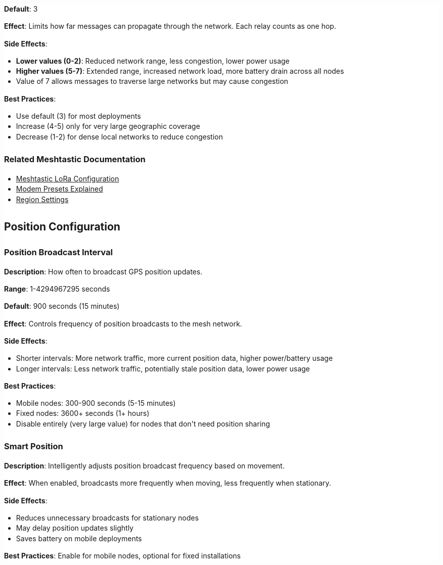 **Default**: 3

**Effect**: Limits how far messages can propagate through the network. Each relay counts as one hop.

**Side Effects**:
- **Lower values (0-2)**: Reduced network range, less congestion, lower power usage
- **Higher values (5-7)**: Extended range, increased network load, more battery drain across all nodes
- Value of 7 allows messages to traverse large networks but may cause congestion

**Best Practices**:
- Use default (3) for most deployments
- Increase (4-5) only for very large geographic coverage
- Decrease (1-2) for dense local networks to reduce congestion

### Related Meshtastic Documentation

- [Meshtastic LoRa Configuration](https://meshtastic.org/docs/configuration/radio/lora/)
- [Modem Presets Explained](https://meshtastic.org/docs/overview/radio-settings/#preset)
- [Region Settings](https://meshtastic.org/docs/configuration/radio/lora/#region)

## Position Configuration

### Position Broadcast Interval

**Description**: How often to broadcast GPS position updates.

**Range**: 1-4294967295 seconds

**Default**: 900 seconds (15 minutes)

**Effect**: Controls frequency of position broadcasts to the mesh network.

**Side Effects**:
- Shorter intervals: More network traffic, more current position data, higher power/battery usage
- Longer intervals: Less network traffic, potentially stale position data, lower power usage

**Best Practices**:
- Mobile nodes: 300-900 seconds (5-15 minutes)
- Fixed nodes: 3600+ seconds (1+ hours)
- Disable entirely (very large value) for nodes that don't need position sharing

### Smart Position

**Description**: Intelligently adjusts position broadcast frequency based on movement.

**Effect**: When enabled, broadcasts more frequently when moving, less frequently when stationary.

**Side Effects**:
- Reduces unnecessary broadcasts for stationary nodes
- May delay position updates slightly
- Saves battery on mobile deployments

**Best Practices**: Enable for mobile nodes, optional for fixed installations
